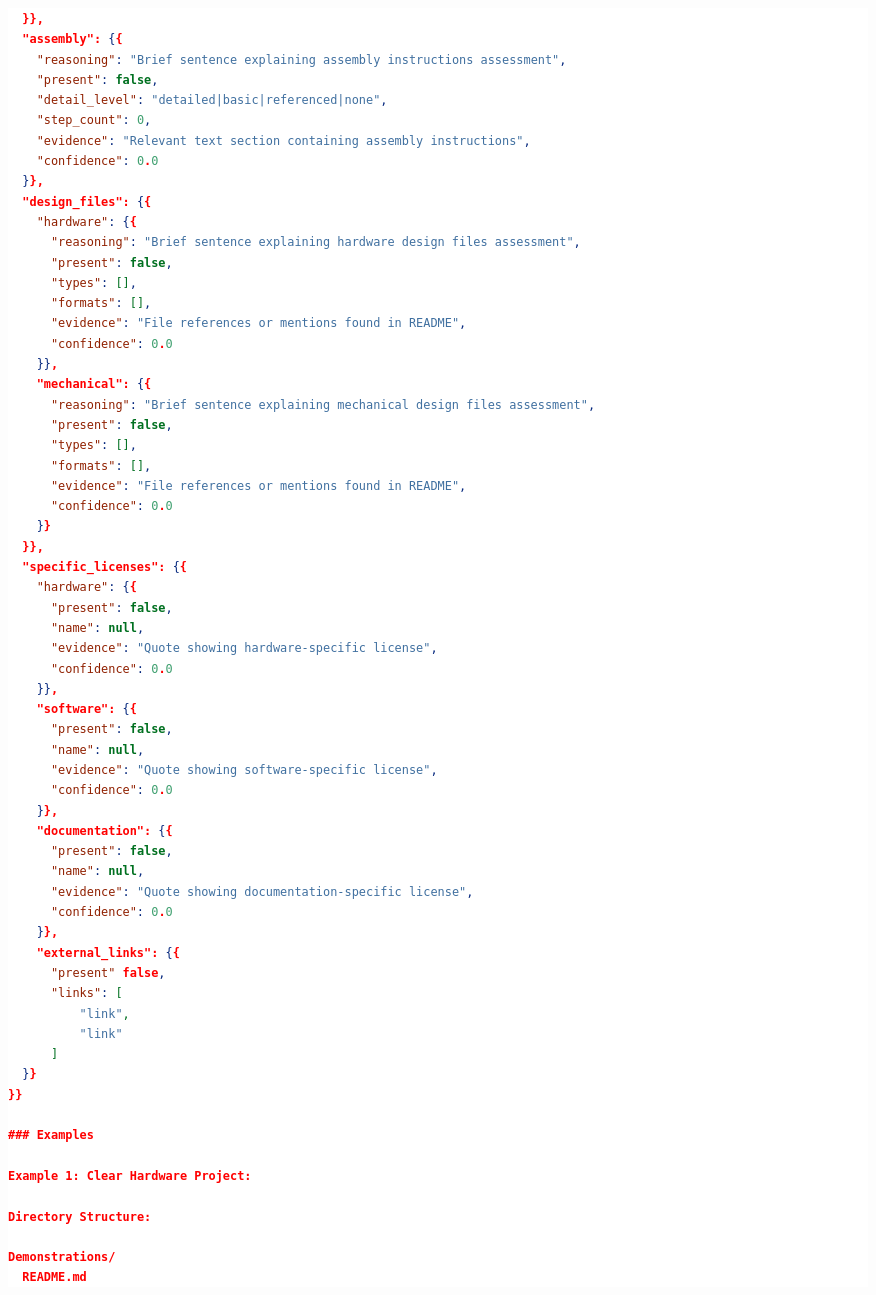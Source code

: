 ```json
  }},
  "assembly": {{
    "reasoning": "Brief sentence explaining assembly instructions assessment", 
    "present": false,
    "detail_level": "detailed|basic|referenced|none", 
    "step_count": 0,
    "evidence": "Relevant text section containing assembly instructions",
    "confidence": 0.0
  }},
  "design_files": {{
    "hardware": {{
      "reasoning": "Brief sentence explaining hardware design files assessment", 
      "present": false,
      "types": [],
      "formats": [],
      "evidence": "File references or mentions found in README",
      "confidence": 0.0
    }},
    "mechanical": {{
      "reasoning": "Brief sentence explaining mechanical design files assessment", 
      "present": false, 
      "types": [],
      "formats": [],
      "evidence": "File references or mentions found in README",
      "confidence": 0.0
    }}
  }},
  "specific_licenses": {{
    "hardware": {{
      "present": false, 
      "name": null, 
      "evidence": "Quote showing hardware-specific license", 
      "confidence": 0.0
    }},
    "software": {{
      "present": false, 
      "name": null, 
      "evidence": "Quote showing software-specific license", 
      "confidence": 0.0
    }}, 
    "documentation": {{
      "present": false, 
      "name": null, 
      "evidence": "Quote showing documentation-specific license", 
      "confidence": 0.0
    }},
    "external_links": {{
      "present" false,
      "links": [
          "link",
          "link"
      ]
  }}
}}

### Examples

Example 1: Clear Hardware Project:

Directory Structure: 

Demonstrations/
  README.md
```